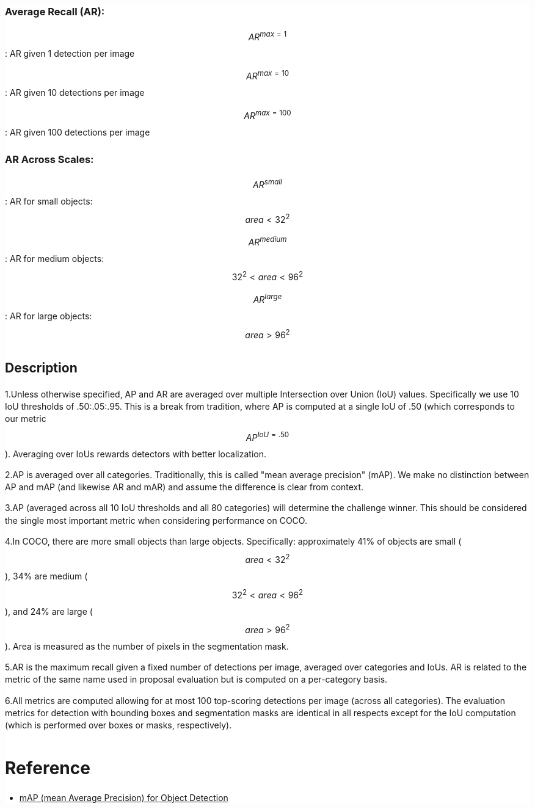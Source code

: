 ### Average Recall (AR):

$$AR^{max=1}$$: AR given 1 detection per image

$$AR^{max=10}$$: AR given 10 detections per image

$$AR^{max=100}$$: AR given 100 detections per image

### AR Across Scales:

$$AR^{small}$$: AR for small objects: $$area < 32^2$$

$$AR^{medium}$$: AR for medium objects: $$32^2 < area < 96^2$$

$$AR^{large}$$: AR for large objects: $$area > 96^2$$

## Description

1.Unless otherwise specified, AP and AR are averaged over multiple Intersection over Union (IoU) values. Specifically we use 10 IoU thresholds of .50:.05:.95. This is a break from tradition, where AP is computed at a single IoU of .50 (which corresponds to our metric $$AP^{IoU=.50}$$). Averaging over IoUs rewards detectors with better localization.

2.AP is averaged over all categories. Traditionally, this is called "mean average precision" (mAP). We make no distinction between AP and mAP (and likewise AR and mAR) and assume the difference is clear from context.

3.AP (averaged across all 10 IoU thresholds and all 80 categories) will determine the challenge winner. This should be considered the single most important metric when considering performance on COCO.

4.In COCO, there are more small objects than large objects. Specifically: approximately 41% of objects are small ($$area < 32^2$$), 34% are medium ($$32^2 < area < 96^2$$), and 24% are large ($$area > 96^2$$). Area is measured as the number of pixels in the segmentation mask.

5.AR is the maximum recall given a fixed number of detections per image, averaged over categories and IoUs. AR is related to the metric of the same name used in proposal evaluation but is computed on a per-category basis.

6.All metrics are computed allowing for at most 100 top-scoring detections per image (across all categories). The evaluation metrics for detection with bounding boxes and segmentation masks are identical in all respects except for the IoU computation (which is performed over boxes or masks, respectively).

# Reference

- [mAP (mean Average Precision) for Object Detection](https://medium.com/@jonathan_hui/map-mean-average-precision-for-object-detection-45c121a31173)
